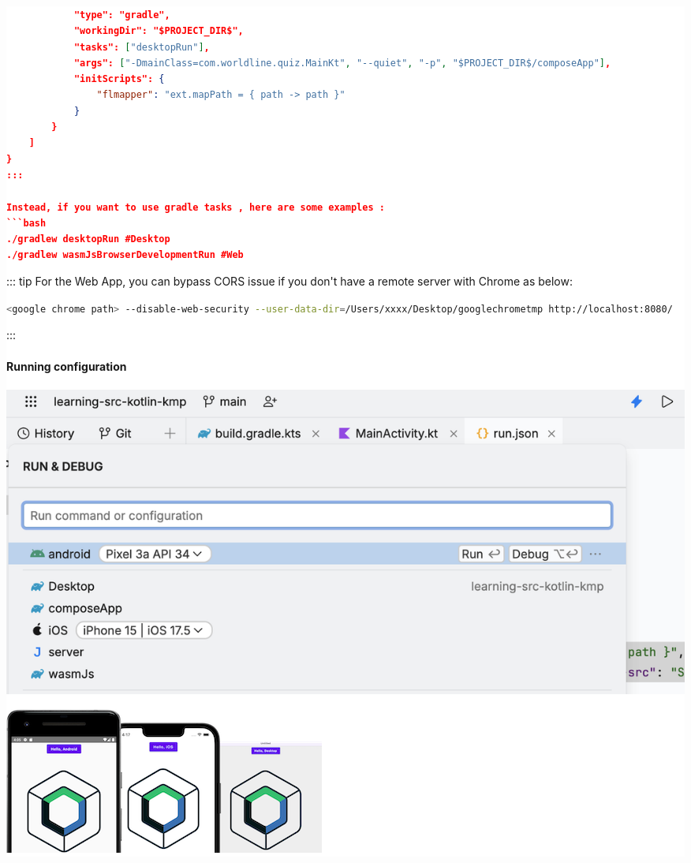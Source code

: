 ```json
            "type": "gradle",
            "workingDir": "$PROJECT_DIR$",
            "tasks": ["desktopRun"],
            "args": ["-DmainClass=com.worldline.quiz.MainKt", "--quiet", "-p", "$PROJECT_DIR$/composeApp"],
            "initScripts": {
                "flmapper": "ext.mapPath = { path -> path }"
            }
        }
    ]
}
:::

Instead, if you want to use gradle tasks , here are some examples :
```bash
./gradlew desktopRun #Desktop
./gradlew wasmJsBrowserDevelopmentRun #Web
```

::: tip 
For the Web App, you can bypass CORS issue if you don't have a remote server with Chrome as below:
``` bash
<google chrome path> --disable-web-security --user-data-dir=/Users/xxxx/Desktop/googlechrometmp http://localhost:8080/
```
:::

#### Running configuration

![run](../assets/images/run.png)

![hello desktop](../assets/images/hello_desktop.png)
